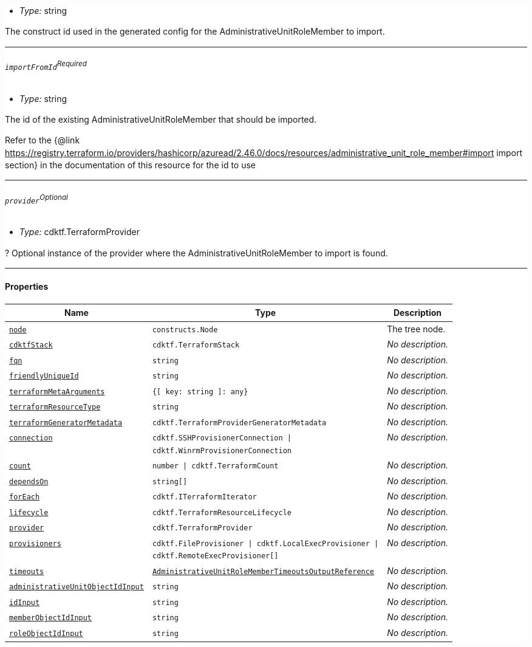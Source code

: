 - *Type:* string

The construct id used in the generated config for the AdministrativeUnitRoleMember to import.

---

###### `importFromId`<sup>Required</sup> <a name="importFromId" id="@cdktf/provider-azuread.administrativeUnitRoleMember.AdministrativeUnitRoleMember.generateConfigForImport.parameter.importFromId"></a>

- *Type:* string

The id of the existing AdministrativeUnitRoleMember that should be imported.

Refer to the {@link https://registry.terraform.io/providers/hashicorp/azuread/2.46.0/docs/resources/administrative_unit_role_member#import import section} in the documentation of this resource for the id to use

---

###### `provider`<sup>Optional</sup> <a name="provider" id="@cdktf/provider-azuread.administrativeUnitRoleMember.AdministrativeUnitRoleMember.generateConfigForImport.parameter.provider"></a>

- *Type:* cdktf.TerraformProvider

? Optional instance of the provider where the AdministrativeUnitRoleMember to import is found.

---

#### Properties <a name="Properties" id="Properties"></a>

| **Name** | **Type** | **Description** |
| --- | --- | --- |
| <code><a href="#@cdktf/provider-azuread.administrativeUnitRoleMember.AdministrativeUnitRoleMember.property.node">node</a></code> | <code>constructs.Node</code> | The tree node. |
| <code><a href="#@cdktf/provider-azuread.administrativeUnitRoleMember.AdministrativeUnitRoleMember.property.cdktfStack">cdktfStack</a></code> | <code>cdktf.TerraformStack</code> | *No description.* |
| <code><a href="#@cdktf/provider-azuread.administrativeUnitRoleMember.AdministrativeUnitRoleMember.property.fqn">fqn</a></code> | <code>string</code> | *No description.* |
| <code><a href="#@cdktf/provider-azuread.administrativeUnitRoleMember.AdministrativeUnitRoleMember.property.friendlyUniqueId">friendlyUniqueId</a></code> | <code>string</code> | *No description.* |
| <code><a href="#@cdktf/provider-azuread.administrativeUnitRoleMember.AdministrativeUnitRoleMember.property.terraformMetaArguments">terraformMetaArguments</a></code> | <code>{[ key: string ]: any}</code> | *No description.* |
| <code><a href="#@cdktf/provider-azuread.administrativeUnitRoleMember.AdministrativeUnitRoleMember.property.terraformResourceType">terraformResourceType</a></code> | <code>string</code> | *No description.* |
| <code><a href="#@cdktf/provider-azuread.administrativeUnitRoleMember.AdministrativeUnitRoleMember.property.terraformGeneratorMetadata">terraformGeneratorMetadata</a></code> | <code>cdktf.TerraformProviderGeneratorMetadata</code> | *No description.* |
| <code><a href="#@cdktf/provider-azuread.administrativeUnitRoleMember.AdministrativeUnitRoleMember.property.connection">connection</a></code> | <code>cdktf.SSHProvisionerConnection \| cdktf.WinrmProvisionerConnection</code> | *No description.* |
| <code><a href="#@cdktf/provider-azuread.administrativeUnitRoleMember.AdministrativeUnitRoleMember.property.count">count</a></code> | <code>number \| cdktf.TerraformCount</code> | *No description.* |
| <code><a href="#@cdktf/provider-azuread.administrativeUnitRoleMember.AdministrativeUnitRoleMember.property.dependsOn">dependsOn</a></code> | <code>string[]</code> | *No description.* |
| <code><a href="#@cdktf/provider-azuread.administrativeUnitRoleMember.AdministrativeUnitRoleMember.property.forEach">forEach</a></code> | <code>cdktf.ITerraformIterator</code> | *No description.* |
| <code><a href="#@cdktf/provider-azuread.administrativeUnitRoleMember.AdministrativeUnitRoleMember.property.lifecycle">lifecycle</a></code> | <code>cdktf.TerraformResourceLifecycle</code> | *No description.* |
| <code><a href="#@cdktf/provider-azuread.administrativeUnitRoleMember.AdministrativeUnitRoleMember.property.provider">provider</a></code> | <code>cdktf.TerraformProvider</code> | *No description.* |
| <code><a href="#@cdktf/provider-azuread.administrativeUnitRoleMember.AdministrativeUnitRoleMember.property.provisioners">provisioners</a></code> | <code>cdktf.FileProvisioner \| cdktf.LocalExecProvisioner \| cdktf.RemoteExecProvisioner[]</code> | *No description.* |
| <code><a href="#@cdktf/provider-azuread.administrativeUnitRoleMember.AdministrativeUnitRoleMember.property.timeouts">timeouts</a></code> | <code><a href="#@cdktf/provider-azuread.administrativeUnitRoleMember.AdministrativeUnitRoleMemberTimeoutsOutputReference">AdministrativeUnitRoleMemberTimeoutsOutputReference</a></code> | *No description.* |
| <code><a href="#@cdktf/provider-azuread.administrativeUnitRoleMember.AdministrativeUnitRoleMember.property.administrativeUnitObjectIdInput">administrativeUnitObjectIdInput</a></code> | <code>string</code> | *No description.* |
| <code><a href="#@cdktf/provider-azuread.administrativeUnitRoleMember.AdministrativeUnitRoleMember.property.idInput">idInput</a></code> | <code>string</code> | *No description.* |
| <code><a href="#@cdktf/provider-azuread.administrativeUnitRoleMember.AdministrativeUnitRoleMember.property.memberObjectIdInput">memberObjectIdInput</a></code> | <code>string</code> | *No description.* |
| <code><a href="#@cdktf/provider-azuread.administrativeUnitRoleMember.AdministrativeUnitRoleMember.property.roleObjectIdInput">roleObjectIdInput</a></code> | <code>string</code> | *No description.* |